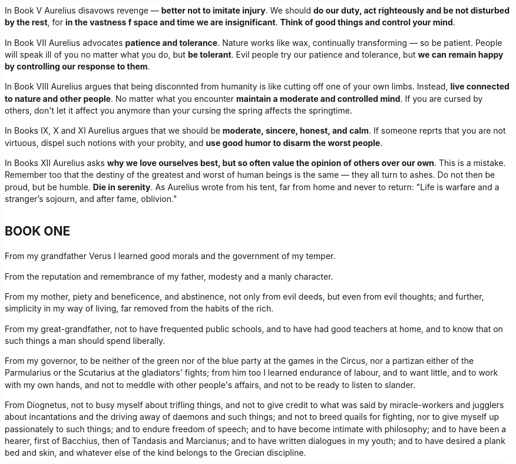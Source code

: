 In Book V Aurelius disavows revenge — **better not to imitate injury**. We
should **do our duty, act righteously and be not disturbed by the rest**, for
**in the vastness f space and time we are insignificant**. **Think of good
things and control your mind**.

In Book VII Aurelius advocates **patience and tolerance**. Nature works like
wax, continually transforming — so be patient. People will speak ill of you no
matter what you do, but **be tolerant**. Evil people try our patience and
tolerance, but **we can remain happy by controlling our response to them**.

In Book VIII Aurelius argues that being disconnted from humanity is like
cutting off one of your own limbs. Instead, **live connected to nature and
other people**. No matter what you encounter **maintain a moderate and
controlled mind**. If you are cursed by others, don't let it affect you anymore
than your cursing the spring affects the springtime.

In Books IX, X and XI Aurelius argues that we should be **moderate, sincere,
honest, and calm**. If someone reprts that you are not virtuous, dispel such
notions with your probity, and **use good humor to disarm the worst people**.

In Books XII Aurelius asks **why we love ourselves best, but so often value the
opinion of others over our own**. This is a mistake. Remember too that the
destiny of the greatest and worst of human beings is the same — they all turn
to ashes. Do not then be proud, but be humble. **Die in serenity**. As Aurelius
wrote from his tent, far from home and never to return: "Life is warfare and a
stranger’s sojourn, and after fame, oblivion."

## BOOK ONE

From my grandfather Verus I learned good morals and the government of my
temper.

From the reputation and remembrance of my father, modesty and a manly
character.

From my mother, piety and beneficence, and abstinence, not only from evil
deeds, but even from evil thoughts; and further, simplicity in my way of
living, far removed from the habits of the rich.

From my great-grandfather, not to have frequented public schools, and to have
had good teachers at home, and to know that on such things a man should spend
liberally.

From my governor, to be neither of the green nor of the blue party at the games
in the Circus, nor a partizan either of the Parmularius or the Scutarius at the
gladiators' fights; from him too I learned endurance of labour, and to want
little, and to work with my own hands, and not to meddle with other people's
affairs, and not to be ready to listen to slander.

From Diognetus, not to busy myself about trifling things, and not to give
credit to what was said by miracle-workers and jugglers about incantations and
the driving away of daemons and such things; and not to breed quails for
fighting, nor to give myself up passionately to such things; and to endure
freedom of speech; and to have become intimate with philosophy; and to have
been a hearer, first of Bacchius, then of Tandasis and Marcianus; and to have
written dialogues in my youth; and to have desired a plank bed and skin, and
whatever else of the kind belongs to the Grecian discipline.
